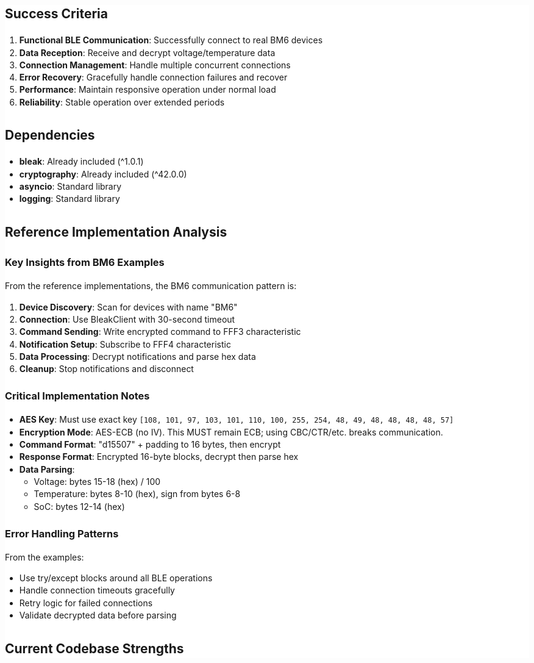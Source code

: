 ## Success Criteria

1. **Functional BLE Communication**: Successfully connect to real BM6 devices
2. **Data Reception**: Receive and decrypt voltage/temperature data
3. **Connection Management**: Handle multiple concurrent connections
4. **Error Recovery**: Gracefully handle connection failures and recover
5. **Performance**: Maintain responsive operation under normal load
6. **Reliability**: Stable operation over extended periods

## Dependencies

- **bleak**: Already included (^1.0.1)
- **cryptography**: Already included (^42.0.0)
- **asyncio**: Standard library
- **logging**: Standard library

## Reference Implementation Analysis

### Key Insights from BM6 Examples

From the reference implementations, the BM6 communication pattern is:

1. **Device Discovery**: Scan for devices with name "BM6"
2. **Connection**: Use BleakClient with 30-second timeout
3. **Command Sending**: Write encrypted command to FFF3 characteristic
4. **Notification Setup**: Subscribe to FFF4 characteristic
5. **Data Processing**: Decrypt notifications and parse hex data
6. **Cleanup**: Stop notifications and disconnect

### Critical Implementation Notes

- **AES Key**: Must use exact key `[108, 101, 97, 103, 101, 110, 100, 255, 254, 48, 49, 48, 48, 48, 48, 57]`
- **Encryption Mode**: AES-ECB (no IV). This MUST remain ECB; using CBC/CTR/etc. breaks communication.
- **Command Format**: "d15507" + padding to 16 bytes, then encrypt
- **Response Format**: Encrypted 16-byte blocks, decrypt then parse hex
- **Data Parsing**:
  - Voltage: bytes 15-18 (hex) / 100
  - Temperature: bytes 8-10 (hex), sign from bytes 6-8
  - SoC: bytes 12-14 (hex)

### Error Handling Patterns

From the examples:
- Use try/except blocks around all BLE operations
- Handle connection timeouts gracefully
- Retry logic for failed connections
- Validate decrypted data before parsing

## Current Codebase Strengths
